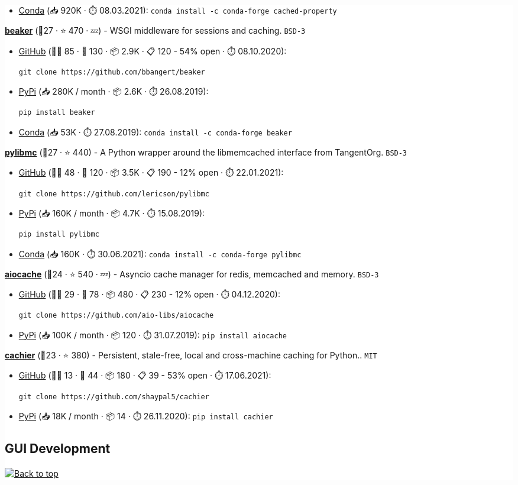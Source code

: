 -   [Conda](https://anaconda.org/conda-forge/cached-property) (📥 920K · ⏱️ 08.03.2021): `conda install -c conda-forge cached-property`

**[beaker](https://github.com/bbangert/beaker)** (🥈27 · ⭐ 470 · 💤) - WSGI middleware for sessions and caching. `BSD-3`

-   [GitHub](https://github.com/bbangert/beaker) (👨‍💻 85 · 🔀 130 · 📦 2.9K · 📋 120 - 54% open · ⏱️ 08.10.2020):

        git clone https://github.com/bbangert/beaker

-   [PyPi](https://pypi.org/project/beaker) (📥 280K / month · 📦 2.6K · ⏱️ 26.08.2019):

        pip install beaker

-   [Conda](https://anaconda.org/conda-forge/beaker) (📥 53K · ⏱️ 27.08.2019): `conda install -c conda-forge beaker`

**[pylibmc](https://github.com/lericson/pylibmc)** (🥈27 · ⭐ 440) - A Python wrapper around the libmemcached interface from TangentOrg. `BSD-3`

-   [GitHub](https://github.com/lericson/pylibmc) (👨‍💻 48 · 🔀 120 · 📦 3.5K · 📋 190 - 12% open · ⏱️ 22.01.2021):

        git clone https://github.com/lericson/pylibmc

-   [PyPi](https://pypi.org/project/pylibmc) (📥 160K / month · 📦 4.7K · ⏱️ 15.08.2019):

        pip install pylibmc

-   [Conda](https://anaconda.org/conda-forge/pylibmc) (📥 160K · ⏱️ 30.06.2021): `conda install -c conda-forge pylibmc`

**[aiocache](https://github.com/aio-libs/aiocache)** (🥉24 · ⭐ 540 · 💤) - Asyncio cache manager for redis, memcached and memory. `BSD-3`

-   [GitHub](https://github.com/aio-libs/aiocache) (👨‍💻 29 · 🔀 78 · 📦 480 · 📋 230 - 12% open · ⏱️ 04.12.2020):

        git clone https://github.com/aio-libs/aiocache

-   [PyPi](https://pypi.org/project/aiocache) (📥 100K / month · 📦 120 · ⏱️ 31.07.2019): `pip install aiocache`

**[cachier](https://github.com/shaypal5/cachier)** (🥉23 · ⭐ 380) - Persistent, stale-free, local and cross-machine caching for Python.. `MIT`

-   [GitHub](https://github.com/shaypal5/cachier) (👨‍💻 13 · 🔀 44 · 📦 180 · 📋 39 - 53% open · ⏱️ 17.06.2021):

        git clone https://github.com/shaypal5/cachier

-   [PyPi](https://pypi.org/project/cachier) (📥 18K / month · 📦 14 · ⏱️ 26.11.2020): `pip install cachier`

  

GUI Development
---------------

[<img src="https://git.io/JtehR" alt="Back to top" width="15" height="15" />](#contents)

